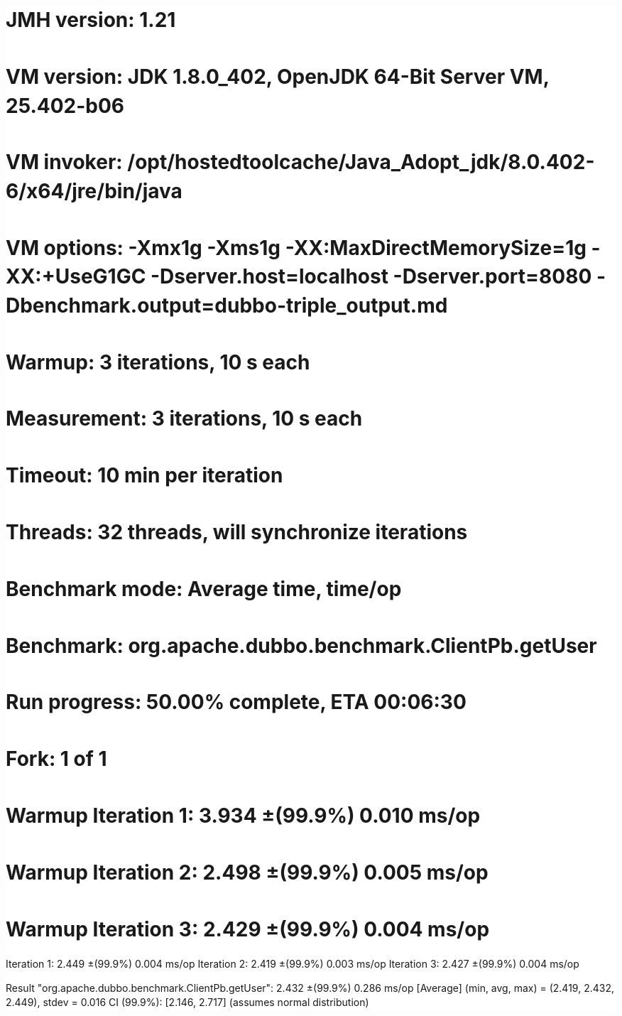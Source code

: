 
# JMH version: 1.21
# VM version: JDK 1.8.0_402, OpenJDK 64-Bit Server VM, 25.402-b06
# VM invoker: /opt/hostedtoolcache/Java_Adopt_jdk/8.0.402-6/x64/jre/bin/java
# VM options: -Xmx1g -Xms1g -XX:MaxDirectMemorySize=1g -XX:+UseG1GC -Dserver.host=localhost -Dserver.port=8080 -Dbenchmark.output=dubbo-triple_output.md
# Warmup: 3 iterations, 10 s each
# Measurement: 3 iterations, 10 s each
# Timeout: 10 min per iteration
# Threads: 32 threads, will synchronize iterations
# Benchmark mode: Average time, time/op
# Benchmark: org.apache.dubbo.benchmark.ClientPb.getUser

# Run progress: 50.00% complete, ETA 00:06:30
# Fork: 1 of 1
# Warmup Iteration   1: 3.934 ±(99.9%) 0.010 ms/op
# Warmup Iteration   2: 2.498 ±(99.9%) 0.005 ms/op
# Warmup Iteration   3: 2.429 ±(99.9%) 0.004 ms/op
Iteration   1: 2.449 ±(99.9%) 0.004 ms/op
Iteration   2: 2.419 ±(99.9%) 0.003 ms/op
Iteration   3: 2.427 ±(99.9%) 0.004 ms/op


Result "org.apache.dubbo.benchmark.ClientPb.getUser":
  2.432 ±(99.9%) 0.286 ms/op [Average]
  (min, avg, max) = (2.419, 2.432, 2.449), stdev = 0.016
  CI (99.9%): [2.146, 2.717] (assumes normal distribution)
